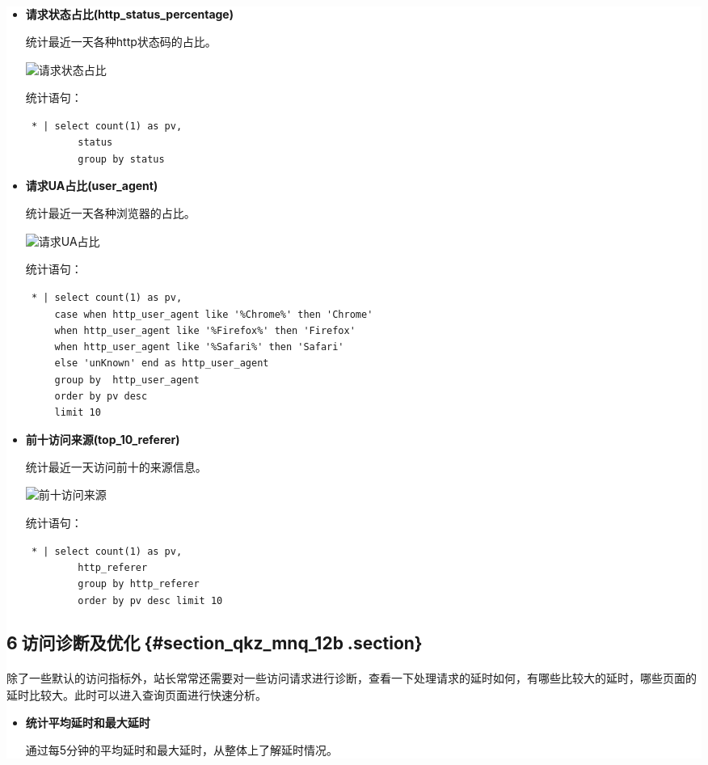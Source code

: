 -   **请求状态占比\(http\_status\_percentage\)**

    统计最近一天各种http状态码的占比。

    ![](images/5901_zh-CN.png "请求状态占比")

    统计语句：

    ```
     * | select count(1) as pv,
             status
             group by status
    ```

-   **请求UA占比\(user\_agent\)**

    统计最近一天各种浏览器的占比。

    ![](images/5902_zh-CN.png "请求UA占比")

    统计语句：

    ```
     * | select count(1) as pv,
         case when http_user_agent like '%Chrome%' then 'Chrome' 
         when http_user_agent like '%Firefox%' then 'Firefox' 
         when http_user_agent like '%Safari%' then 'Safari'
         else 'unKnown' end as http_user_agent
         group by  http_user_agent
         order by pv desc
         limit 10
    ```

-   **前十访问来源\(top\_10\_referer\)**

    统计最近一天访问前十的来源信息。

    ![](images/5903_zh-CN.png "前十访问来源")

    统计语句：

    ```
     * | select count(1) as pv,
             http_referer
             group by http_referer
             order by pv desc limit 10
    ```


## 6 访问诊断及优化 {#section_qkz_mnq_12b .section}

除了一些默认的访问指标外，站长常常还需要对一些访问请求进行诊断，查看一下处理请求的延时如何，有哪些比较大的延时，哪些页面的延时比较大。此时可以进入查询页面进行快速分析。

-   **统计平均延时和最大延时**

    通过每5分钟的平均延时和最大延时，从整体上了解延时情况。

